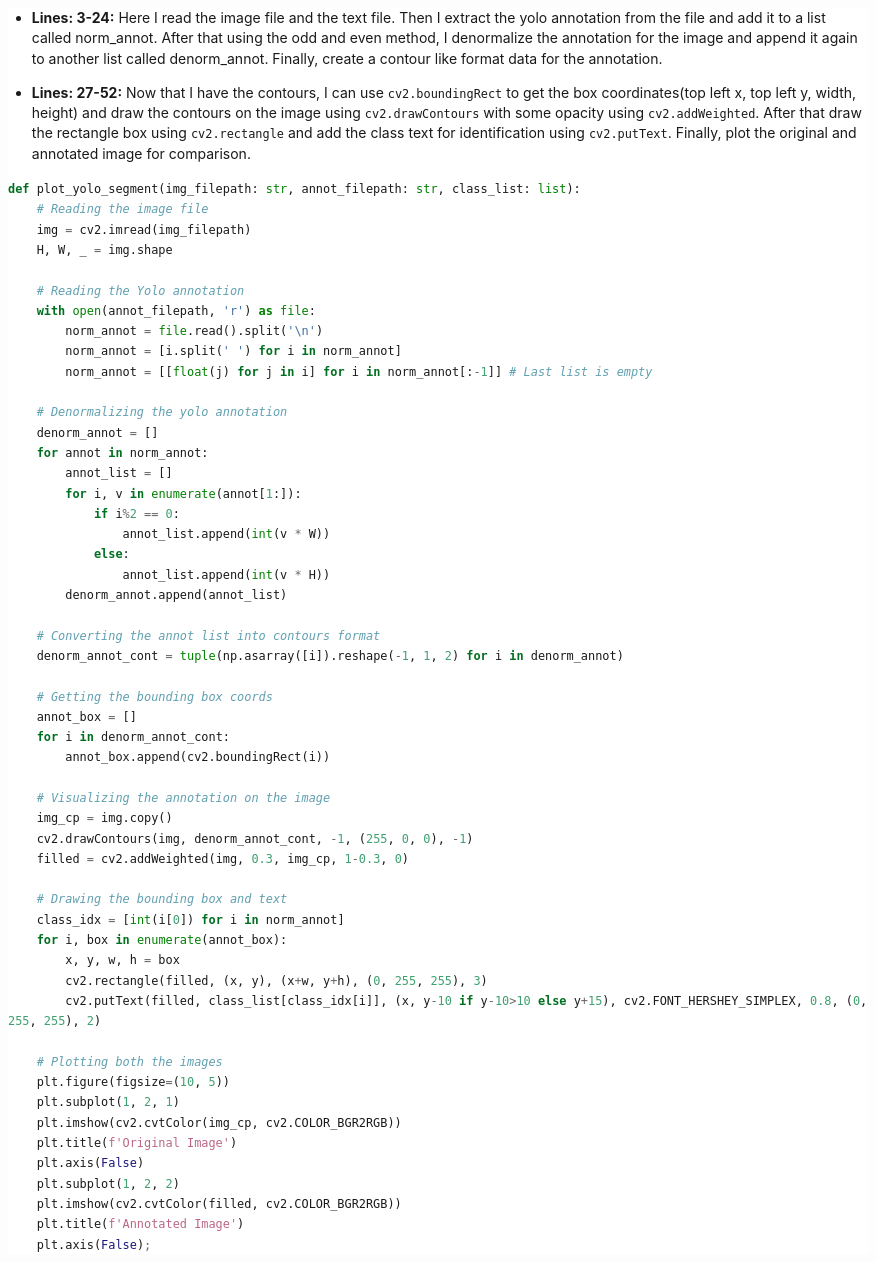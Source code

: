* **Lines: 3-24:** Here I read the image file and the text file. Then I extract the yolo annotation from the file and add it to a list called norm_annot. After that using the odd and even method, I denormalize the annotation for the image and append it again to another list called denorm_annot. Finally, create a contour like format data for the annotation. 

* **Lines: 27-52:** Now that I have the contours, I can use ```cv2.boundingRect``` to get the box coordinates(top left x, top left y, width, height) and draw the contours on the image using ```cv2.drawContours``` with some opacity using ```cv2.addWeighted```. After that draw the rectangle box using `cv2.rectangle` and add the class text for identification using ```cv2.putText```. Finally, plot the original and annotated image for comparison. 

``` py linenums="1"
def plot_yolo_segment(img_filepath: str, annot_filepath: str, class_list: list):
    # Reading the image file
    img = cv2.imread(img_filepath)
    H, W, _ = img.shape
    
    # Reading the Yolo annotation
    with open(annot_filepath, 'r') as file:
        norm_annot = file.read().split('\n')
        norm_annot = [i.split(' ') for i in norm_annot]
        norm_annot = [[float(j) for j in i] for i in norm_annot[:-1]] # Last list is empty
    
    # Denormalizing the yolo annotation
    denorm_annot = []
    for annot in norm_annot:
        annot_list = []
        for i, v in enumerate(annot[1:]):
            if i%2 == 0:
                annot_list.append(int(v * W))
            else:
                annot_list.append(int(v * H))
        denorm_annot.append(annot_list)
        
    # Converting the annot list into contours format
    denorm_annot_cont = tuple(np.asarray([i]).reshape(-1, 1, 2) for i in denorm_annot)
    
    # Getting the bounding box coords
    annot_box = []
    for i in denorm_annot_cont:
        annot_box.append(cv2.boundingRect(i))
    
    # Visualizing the annotation on the image
    img_cp = img.copy()
    cv2.drawContours(img, denorm_annot_cont, -1, (255, 0, 0), -1)
    filled = cv2.addWeighted(img, 0.3, img_cp, 1-0.3, 0)
    
    # Drawing the bounding box and text
    class_idx = [int(i[0]) for i in norm_annot]
    for i, box in enumerate(annot_box):
        x, y, w, h = box
        cv2.rectangle(filled, (x, y), (x+w, y+h), (0, 255, 255), 3)
        cv2.putText(filled, class_list[class_idx[i]], (x, y-10 if y-10>10 else y+15), cv2.FONT_HERSHEY_SIMPLEX, 0.8, (0, 255, 255), 2)
    
    # Plotting both the images
    plt.figure(figsize=(10, 5))
    plt.subplot(1, 2, 1)
    plt.imshow(cv2.cvtColor(img_cp, cv2.COLOR_BGR2RGB))
    plt.title(f'Original Image')
    plt.axis(False)
    plt.subplot(1, 2, 2)
    plt.imshow(cv2.cvtColor(filled, cv2.COLOR_BGR2RGB))
    plt.title(f'Annotated Image')
    plt.axis(False);
```